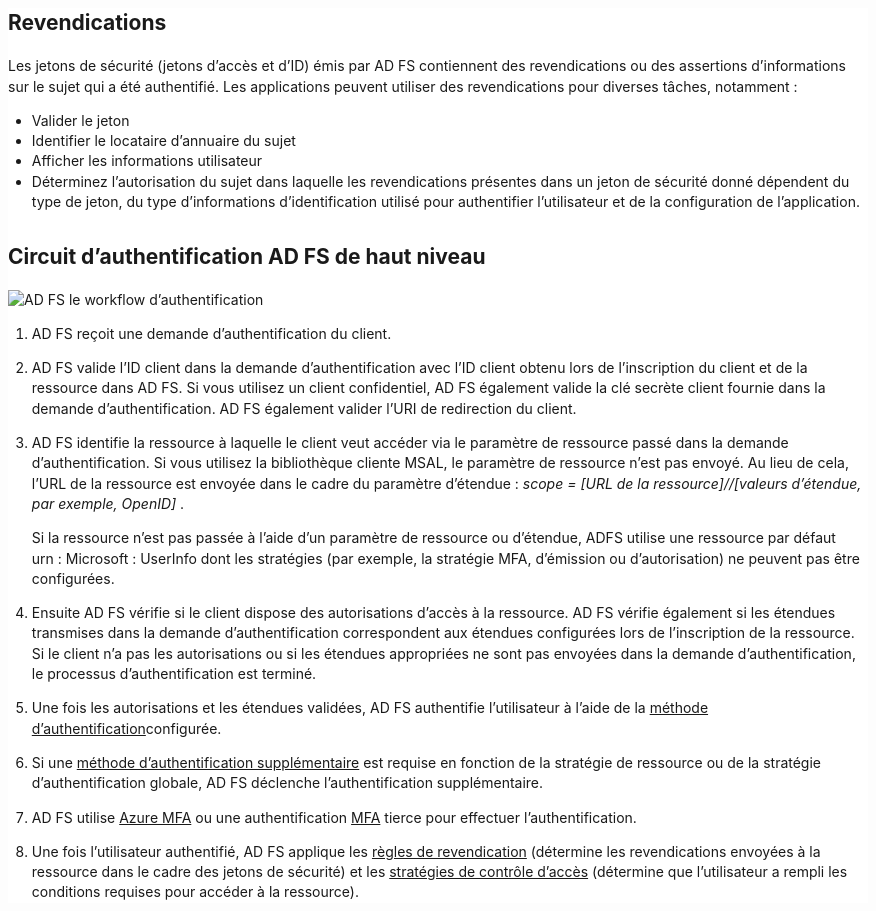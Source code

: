 ## <a name="claims"></a>Revendications 
 
Les jetons de sécurité (jetons d’accès et d’ID) émis par AD FS contiennent des revendications ou des assertions d’informations sur le sujet qui a été authentifié. Les applications peuvent utiliser des revendications pour diverses tâches, notamment : 
- Valider le jeton 
- Identifier le locataire d’annuaire du sujet 
- Afficher les informations utilisateur 
- Déterminez l’autorisation du sujet dans laquelle les revendications présentes dans un jeton de sécurité donné dépendent du type de jeton, du type d’informations d’identification utilisé pour authentifier l’utilisateur et de la configuration de l’application.  
 
## <a name="high-level-ad-fs-authentication-flow"></a>Circuit d’authentification AD FS de haut niveau 

![AD FS le workflow d’authentification](media/adfs-modern-auth-concepts/adfsauthflow.png)


 1. AD FS reçoit une demande d’authentification du client.  
 
 2. AD FS valide l’ID client dans la demande d’authentification avec l’ID client obtenu lors de l’inscription du client et de la ressource dans AD FS. Si vous utilisez un client confidentiel, AD FS également valide la clé secrète client fournie dans la demande d’authentification. AD FS également valider l’URI de redirection du client. 
 
 3. AD FS identifie la ressource à laquelle le client veut accéder via le paramètre de ressource passé dans la demande d’authentification. Si vous utilisez la bibliothèque cliente MSAL, le paramètre de ressource n’est pas envoyé. Au lieu de cela, l’URL de la ressource est envoyée dans le cadre du paramètre d’étendue : *scope = [URL de la ressource]//[valeurs d’étendue, par exemple, OpenID]* . 

    Si la ressource n’est pas passée à l’aide d’un paramètre de ressource ou d’étendue, ADFS utilise une ressource par défaut urn : Microsoft : UserInfo dont les stratégies (par exemple, la stratégie MFA, d’émission ou d’autorisation) ne peuvent pas être configurées. 
 
 4. Ensuite AD FS vérifie si le client dispose des autorisations d’accès à la ressource. AD FS vérifie également si les étendues transmises dans la demande d’authentification correspondent aux étendues configurées lors de l’inscription de la ressource. Si le client n’a pas les autorisations ou si les étendues appropriées ne sont pas envoyées dans la demande d’authentification, le processus d’authentification est terminé.   
 
 5. Une fois les autorisations et les étendues validées, AD FS authentifie l’utilisateur à l’aide de la [méthode d’authentification](../operations/configure-authentication-policies.md)configurée.   

 6. Si une [méthode d’authentification supplémentaire](../operations/configure-additional-authentication-methods-for-ad-fs.md) est requise en fonction de la stratégie de ressource ou de la stratégie d’authentification globale, AD FS déclenche l’authentification supplémentaire. 

 7. AD FS utilise [Azure MFA](../operations/configure-ad-fs-and-azure-mfa.md) ou une authentification [MFA](../operations/additional-authentication-methods-ad-fs.md) tierce pour effectuer l’authentification.   
 
 8. Une fois l’utilisateur authentifié, AD FS applique les [règles de revendication](../deployment/configuring-claim-rules.md) (détermine les revendications envoyées à la ressource dans le cadre des jetons de sécurité) et les [stratégies de contrôle d’accès](../operations/ad-fs-client-access-policies.md) (détermine que l’utilisateur a rempli les conditions requises pour accéder à la ressource).   
